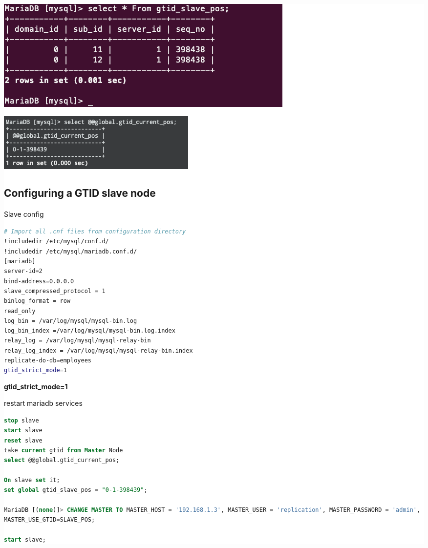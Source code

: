 ![](2021-09-01-11-05-38.png)

![](2021-09-01-11-14-53.png)


## Configuring a GTID slave node
Slave config
```sh
# Import all .cnf files from configuration directory
!includedir /etc/mysql/conf.d/
!includedir /etc/mysql/mariadb.conf.d/
[mariadb]
server-id=2
bind-address=0.0.0.0
slave_compressed_protocol = 1
binlog_format = row
read_only
log_bin = /var/log/mysql/mysql-bin.log
log_bin_index =/var/log/mysql/mysql-bin.log.index
relay_log = /var/log/mysql/mysql-relay-bin
relay_log_index = /var/log/mysql/mysql-relay-bin.index
replicate-do-db=employees
gtid_strict_mode=1
```
**gtid_strict_mode=1**

restart mariadb services
```SQL
stop slave
start slave
reset slave
take current gtid from Master Node
select @@global.gtid_current_pos;

On slave set it;
set global gtid_slave_pos = "0-1-398439";

MariaDB [(none)]> CHANGE MASTER TO MASTER_HOST = '192.168.1.3', MASTER_USER = 'replication', MASTER_PASSWORD = 'admin', MASTER_USE_GTID=SLAVE_POS;

start slave;
```
